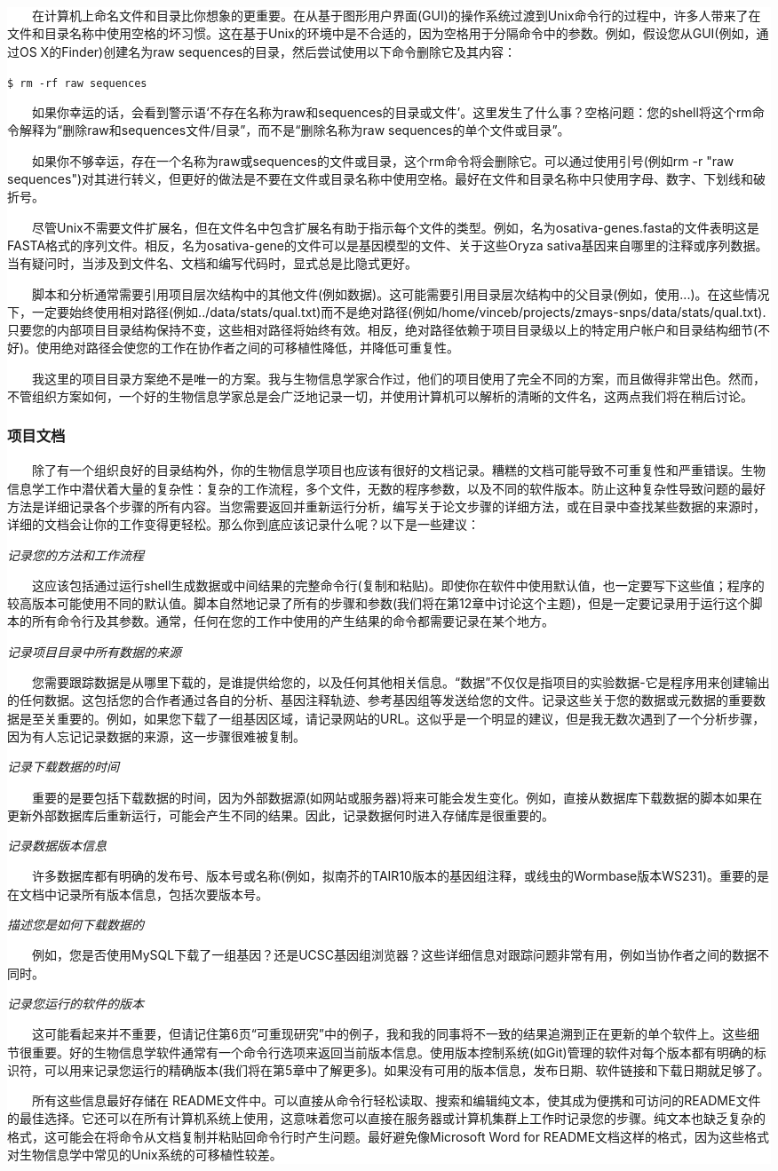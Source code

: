 &emsp;&emsp;在计算机上命名文件和目录比你想象的更重要。在从基于图形用户界面(GUI)的操作系统过渡到Unix命令行的过程中，许多人带来了在文件和目录名称中使用空格的坏习惯。这在基于Unix的环境中是不合适的，因为空格用于分隔命令中的参数。例如，假设您从GUI(例如，通过OS X的Finder)创建名为raw sequences的目录，然后尝试使用以下命令删除它及其内容：

``` shell
$ rm -rf raw sequences
```

&emsp;&emsp;如果你幸运的话，会看到警示语‘不存在名称为raw和sequences的目录或文件’。这里发生了什么事？空格问题：您的shell将这个rm命令解释为“删除raw和sequences文件/目录”，而不是“删除名称为raw sequences的单个文件或目录”。
    
&emsp;&emsp;如果你不够幸运，存在一个名称为raw或sequences的文件或目录，这个rm命令将会删除它。可以通过使用引号(例如rm -r "raw sequences")对其进行转义，但更好的做法是不要在文件或目录名称中使用空格。最好在文件和目录名称中只使用字母、数字、下划线和破折号。

&emsp;&emsp;尽管Unix不需要文件扩展名，但在文件名中包含扩展名有助于指示每个文件的类型。例如，名为osativa-genes.fasta的文件表明这是FASTA格式的序列文件。相反，名为osativa-gene的文件可以是基因模型的文件、关于这些Oryza sativa基因来自哪里的注释或序列数据。当有疑问时，当涉及到文件名、文档和编写代码时，显式总是比隐式更好。
    
&emsp;&emsp;脚本和分析通常需要引用项目层次结构中的其他文件(例如数据)。这可能需要引用目录层次结构中的父目录(例如，使用...)。在这些情况下，一定要始终使用相对路径(例如../data/stats/qual.txt)而不是绝对路径(例如/home/vinceb/projects/zmays-snps/data/stats/qual.txt).只要您的内部项目目录结构保持不变，这些相对路径将始终有效。相反，绝对路径依赖于项目目录级以上的特定用户帐户和目录结构细节(不好)。使用绝对路径会使您的工作在协作者之间的可移植性降低，并降低可重复性。
    
&emsp;&emsp;我这里的项目目录方案绝不是唯一的方案。我与生物信息学家合作过，他们的项目使用了完全不同的方案，而且做得非常出色。然而，不管组织方案如何，一个好的生物信息学家总是会广泛地记录一切，并使用计算机可以解析的清晰的文件名，这两点我们将在稍后讨论。

### 项目文档
    
&emsp;&emsp;除了有一个组织良好的目录结构外，你的生物信息学项目也应该有很好的文档记录。糟糕的文档可能导致不可重复性和严重错误。生物信息学工作中潜伏着大量的复杂性：复杂的工作流程，多个文件，无数的程序参数，以及不同的软件版本。防止这种复杂性导致问题的最好方法是详细记录各个步骤的所有内容。当您需要返回并重新运行分析，编写关于论文步骤的详细方法，或在目录中查找某些数据的来源时，详细的文档会让你的工作变得更轻松。那么你到底应该记录什么呢？以下是一些建议：

*记录您的方法和工作流程*
    
&emsp;&emsp;这应该包括通过运行shell生成数据或中间结果的完整命令行(复制和粘贴)。即使你在软件中使用默认值，也一定要写下这些值；程序的较高版本可能使用不同的默认值。脚本自然地记录了所有的步骤和参数(我们将在第12章中讨论这个主题)，但是一定要记录用于运行这个脚本的所有命令行及其参数。通常，任何在您的工作中使用的产生结果的命令都需要记录在某个地方。

*记录项目目录中所有数据的来源*

&emsp;&emsp;您需要跟踪数据是从哪里下载的，是谁提供给您的，以及任何其他相关信息。“数据”不仅仅是指项目的实验数据-它是程序用来创建输出的任何数据。这包括您的合作者通过各自的分析、基因注释轨迹、参考基因组等发送给您的文件。记录这些关于您的数据或元数据的重要数据是至关重要的。例如，如果您下载了一组基因区域，请记录网站的URL。这似乎是一个明显的建议，但是我无数次遇到了一个分析步骤，因为有人忘记记录数据的来源，这一步骤很难被复制。

*记录下载数据的时间*
    
&emsp;&emsp;重要的是要包括下载数据的时间，因为外部数据源(如网站或服务器)将来可能会发生变化。例如，直接从数据库下载数据的脚本如果在更新外部数据库后重新运行，可能会产生不同的结果。因此，记录数据何时进入存储库是很重要的。

*记录数据版本信息*
    
&emsp;&emsp;许多数据库都有明确的发布号、版本号或名称(例如，拟南芥的TAIR10版本的基因组注释，或线虫的Wormbase版本WS231)。重要的是在文档中记录所有版本信息，包括次要版本号。

*描述您是如何下载数据的*
     
&emsp;&emsp;例如，您是否使用MySQL下载了一组基因？还是UCSC基因组浏览器？这些详细信息对跟踪问题非常有用，例如当协作者之间的数据不同时。

*记录您运行的软件的版本*
      
&emsp;&emsp;这可能看起来并不重要，但请记住第6页“可重现研究”中的例子，我和我的同事将不一致的结果追溯到正在更新的单个软件上。这些细节很重要。好的生物信息学软件通常有一个命令行选项来返回当前版本信息。使用版本控制系统(如Git)管理的软件对每个版本都有明确的标识符，可以用来记录您运行的精确版本(我们将在第5章中了解更多)。如果没有可用的版本信息，发布日期、软件链接和下载日期就足够了。

&emsp;&emsp;所有这些信息最好存储在 README文件中。可以直接从命令行轻松读取、搜索和编辑纯文本，使其成为便携和可访问的README文件的最佳选择。它还可以在所有计算机系统上使用，这意味着您可以直接在服务器或计算机集群上工作时记录您的步骤。纯文本也缺乏复杂的格式，这可能会在将命令从文档复制并粘贴回命令行时产生问题。最好避免像Microsoft Word for README文档这样的格式，因为这些格式对生物信息学中常见的Unix系统的可移植性较差。
      